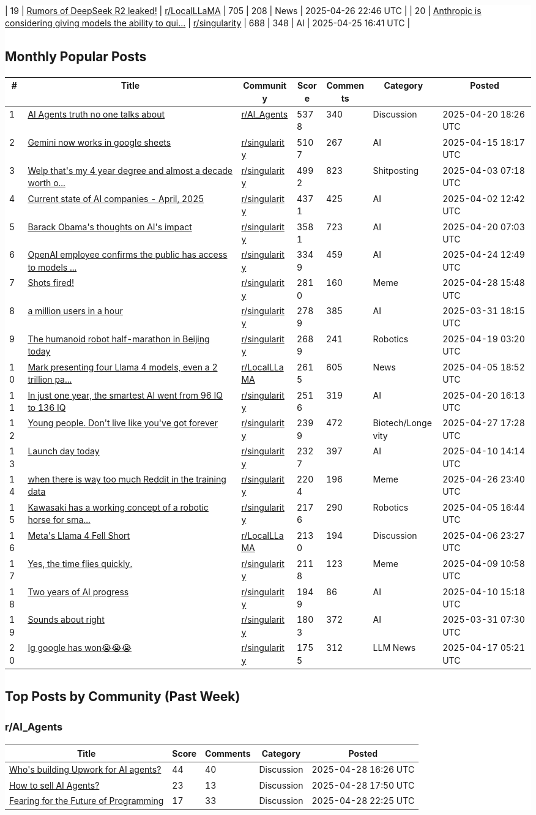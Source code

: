 | 19 | [Rumors of DeepSeek R2 leaked!](https://www.reddit.com/comments/1k8pbkz) | [r/LocalLLaMA](https://www.reddit.com/r/LocalLLaMA) | 705 | 208 | News | 2025-04-26 22:46 UTC |
| 20 | [Anthropic is considering giving models the ability to qui...](https://www.reddit.com/comments/1k7pj2h) | [r/singularity](https://www.reddit.com/r/singularity) | 688 | 348 | AI | 2025-04-25 16:41 UTC |


## Monthly Popular Posts

| # | Title | Community | Score | Comments | Category | Posted |
|---|-------|-----------|-------|----------|----------|--------|
| 1 | [AI Agents truth no one talks about](https://www.reddit.com/comments/1k3t3ga) | [r/AI_Agents](https://www.reddit.com/r/AI_Agents) | 5378 | 340 | Discussion | 2025-04-20 18:26 UTC |
| 2 | [Gemini now works in google sheets](https://www.reddit.com/comments/1jzyzgw) | [r/singularity](https://www.reddit.com/r/singularity) | 5107 | 267 | AI | 2025-04-15 18:17 UTC |
| 3 | [Welp that\'s my 4 year degree and almost a decade worth o...](https://www.reddit.com/comments/1jqc0hw) | [r/singularity](https://www.reddit.com/r/singularity) | 4992 | 823 | Shitposting | 2025-04-03 07:18 UTC |
| 4 | [Current state of AI companies - April, 2025](https://www.reddit.com/comments/1jpnm4b) | [r/singularity](https://www.reddit.com/r/singularity) | 4371 | 425 | AI | 2025-04-02 12:42 UTC |
| 5 | [Barack Obama\'s thoughts on AI\'s impact](https://www.reddit.com/comments/1k3guw0) | [r/singularity](https://www.reddit.com/r/singularity) | 3581 | 723 | AI | 2025-04-20 07:03 UTC |
| 6 | [OpenAI employee confirms the public has access to models ...](https://www.reddit.com/comments/1k6rdcp) | [r/singularity](https://www.reddit.com/r/singularity) | 3349 | 459 | AI | 2025-04-24 12:49 UTC |
| 7 | [Shots fired!](https://www.reddit.com/comments/1k9ytwh) | [r/singularity](https://www.reddit.com/r/singularity) | 2810 | 160 | Meme | 2025-04-28 15:48 UTC |
| 8 | [a million users in a hour](https://www.reddit.com/comments/1jo9zg6) | [r/singularity](https://www.reddit.com/r/singularity) | 2789 | 385 | AI | 2025-03-31 18:15 UTC |
| 9 | [The humanoid robot half-marathon in Beijing today](https://www.reddit.com/comments/1k2mzyu) | [r/singularity](https://www.reddit.com/r/singularity) | 2689 | 241 | Robotics | 2025-04-19 03:20 UTC |
| 10 | [Mark presenting four Llama 4 models, even a 2 trillion pa...](https://www.reddit.com/comments/1jsampe) | [r/LocalLLaMA](https://www.reddit.com/r/LocalLLaMA) | 2615 | 605 | News | 2025-04-05 18:52 UTC |
| 11 | [In just one year, the smartest AI went from 96 IQ to 136 IQ](https://www.reddit.com/comments/1k3q2or) | [r/singularity](https://www.reddit.com/r/singularity) | 2516 | 319 | AI | 2025-04-20 16:13 UTC |
| 12 | [Young people.&nbsp;Don\'t live like you\'ve got forever](https://www.reddit.com/comments/1k99f0f) | [r/singularity](https://www.reddit.com/r/singularity) | 2399 | 472 | Biotech/Longevity | 2025-04-27 17:28 UTC |
| 13 | [Launch day today](https://www.reddit.com/comments/1jvyxx7) | [r/singularity](https://www.reddit.com/r/singularity) | 2327 | 397 | AI | 2025-04-10 14:14 UTC |
| 14 | [when there is way too much Reddit in the training data](https://www.reddit.com/comments/1k8qeyh) | [r/singularity](https://www.reddit.com/r/singularity) | 2204 | 196 | Meme | 2025-04-26 23:40 UTC |
| 15 | [Kawasaki has a working concept of a robotic horse for sma...](https://www.reddit.com/comments/1js7p1r) | [r/singularity](https://www.reddit.com/r/singularity) | 2176 | 290 | Robotics | 2025-04-05 16:44 UTC |
| 16 | [Meta\'s Llama 4 Fell Short](https://www.reddit.com/comments/1jt7hlc) | [r/LocalLLaMA](https://www.reddit.com/r/LocalLLaMA) | 2130 | 194 | Discussion | 2025-04-06 23:27 UTC |
| 17 | [Yes, the time flies quickly.](https://www.reddit.com/comments/1jv2xxp) | [r/singularity](https://www.reddit.com/r/singularity) | 2118 | 123 | Meme | 2025-04-09 10:58 UTC |
| 18 | [Two years of AI progress](https://www.reddit.com/comments/1jw0fwb) | [r/singularity](https://www.reddit.com/r/singularity) | 1949 | 86 | AI | 2025-04-10 15:18 UTC |
| 19 | [Sounds about right](https://www.reddit.com/comments/1jnxpkj) | [r/singularity](https://www.reddit.com/r/singularity) | 1803 | 372 | AI | 2025-03-31 07:30 UTC |
| 20 | [Ig google has won😭😭😭](https://www.reddit.com/comments/1k156qa) | [r/singularity](https://www.reddit.com/r/singularity) | 1755 | 312 | LLM News | 2025-04-17 05:21 UTC |


## Top Posts by Community (Past Week)

### r/AI_Agents

| Title | Score | Comments | Category | Posted |
|-------|-------|----------|----------|--------|
| [Who\'s building Upwork for AI agents?](https://www.reddit.com/comments/1k9zs3b) | 44 | 40 | Discussion | 2025-04-28 16:26 UTC |
| [How to sell AI Agents?](https://www.reddit.com/comments/1ka1u74) | 23 | 13 | Discussion | 2025-04-28 17:50 UTC |
| [Fearing for the Future of Programming](https://www.reddit.com/comments/1ka8fe6) | 17 | 33 | Discussion | 2025-04-28 22:25 UTC |
